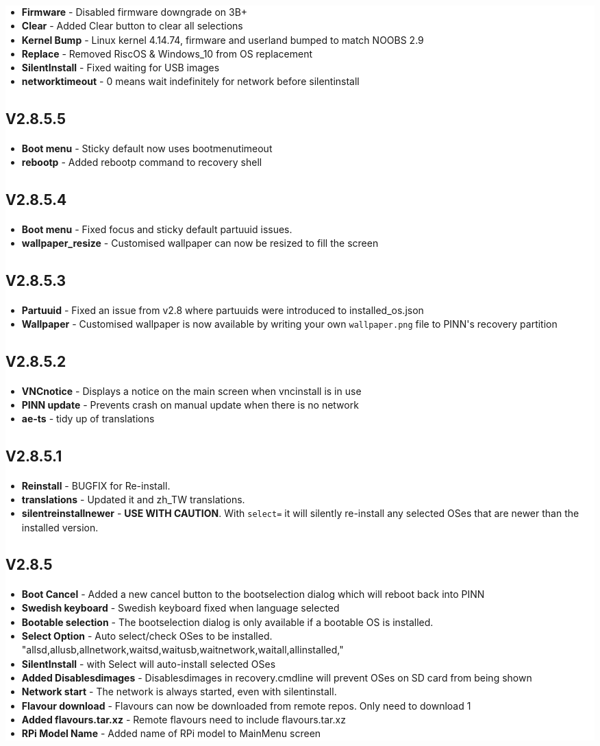 - **Firmware**                - Disabled firmware downgrade on 3B+
- **Clear**                   - Added Clear button to clear all selections
- **Kernel Bump**             - Linux kernel 4.14.74, firmware and userland bumped to match NOOBS 2.9
- **Replace**                 - Removed RiscOS & Windows_10 from OS replacement
- **SilentInstall**           - Fixed waiting for USB images
- **networktimeout**          - 0 means wait indefinitely for network before silentinstall

## V2.8.5.5

- **Boot menu**               - Sticky default now uses bootmenutimeout
- **rebootp**                 - Added rebootp command to recovery shell

## V2.8.5.4

- **Boot menu**               - Fixed focus and sticky default partuuid issues.
- **wallpaper_resize**        - Customised wallpaper can now be resized to fill the screen

## V2.8.5.3

- **Partuuid**                - Fixed an issue from v2.8 where partuuids were introduced to installed_os.json
- **Wallpaper**               - Customised wallpaper is now available by writing your own `wallpaper.png` file to PINN's recovery partition

## V2.8.5.2

- **VNCnotice**               - Displays a notice on the main screen when vncinstall is in use
- **PINN update**             - Prevents crash on manual update when there is no network
- **ae-ts**                   - tidy up of translations

## V2.8.5.1

- **Reinstall**               - BUGFIX for Re-install.
- **translations**            - Updated it and zh_TW translations.
- **silentreinstallnewer**    - **USE WITH CAUTION**. With `select=` it will silently re-install any selected OSes that are newer than the installed version.

## V2.8.5

- **Boot Cancel**             - Added a new cancel button to the bootselection dialog which will reboot back into PINN
- **Swedish keyboard**        - Swedish keyboard fixed when language selected
- **Bootable selection**      - The bootselection dialog is only available if a bootable OS is installed.
- **Select Option**           - Auto select/check OSes to be installed. "allsd,allusb,allnetwork,waitsd,waitusb,waitnetwork,waitall,allinstalled,<osname>"
- **SilentInstall**           - with Select will auto-install selected OSes
- **Added Disablesdimages**   - Disablesdimages in recovery.cmdline will prevent OSes on SD card from being shown
- **Network start**           - The network is always started, even with silentinstall.
- **Flavour download**        - Flavours can now be downloaded from remote repos. Only need to download 1
- **Added flavours.tar.xz**   - Remote flavours need to include flavours.tar.xz
- **RPi Model Name**          - Added name of RPi model to MainMenu screen
